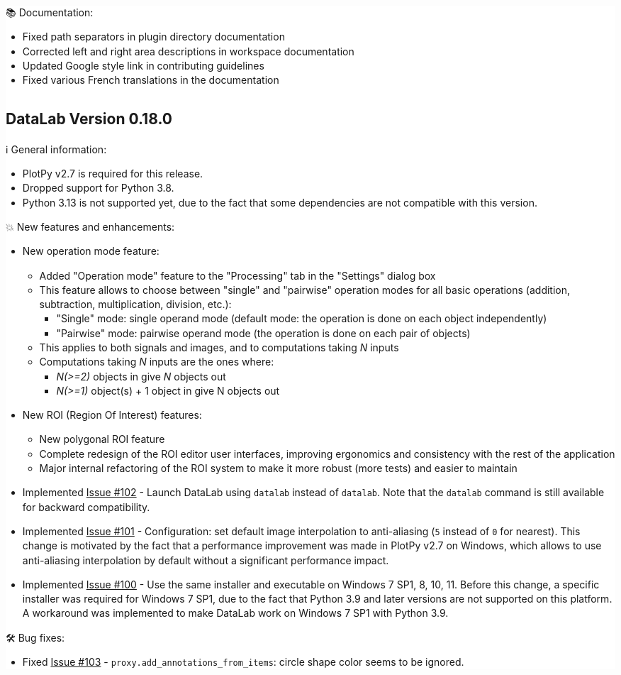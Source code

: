 📚 Documentation:

* Fixed path separators in plugin directory documentation
* Corrected left and right area descriptions in workspace documentation
* Updated Google style link in contributing guidelines
* Fixed various French translations in the documentation

## DataLab Version 0.18.0 ##

ℹ️ General information:

* PlotPy v2.7 is required for this release.
* Dropped support for Python 3.8.
* Python 3.13 is not supported yet, due to the fact that some dependencies are not compatible with this version.

💥 New features and enhancements:

* New operation mode feature:
  * Added "Operation mode" feature to the "Processing" tab in the "Settings" dialog box
  * This feature allows to choose between "single" and "pairwise" operation modes for all basic operations (addition, subtraction, multiplication, division, etc.):
    * "Single" mode: single operand mode (default mode: the operation is done on each object independently)
    * "Pairwise" mode: pairwise operand mode (the operation is done on each pair of objects)
  * This applies to both signals and images, and to computations taking *N* inputs
  * Computations taking *N* inputs are the ones where:
    * *N(>=2)* objects in give *N* objects out
    * *N(>=1)* object(s) + 1 object in give N objects out

* New ROI (Region Of Interest) features:
  * New polygonal ROI feature
  * Complete redesign of the ROI editor user interfaces, improving ergonomics and consistency with the rest of the application
  * Major internal refactoring of the ROI system to make it more robust (more tests) and easier to maintain

* Implemented [Issue #102](https://github.com/DataLab-Platform/DataLab/issues/102) - Launch DataLab using `datalab` instead of `datalab`. Note that the `datalab` command is still available for backward compatibility.

* Implemented [Issue #101](https://github.com/DataLab-Platform/DataLab/issues/101) - Configuration: set default image interpolation to anti-aliasing (`5` instead of `0` for nearest). This change is motivated by the fact that a performance improvement was made in PlotPy v2.7 on Windows, which allows to use anti-aliasing interpolation by default without a significant performance impact.

* Implemented [Issue #100](https://github.com/DataLab-Platform/DataLab/issues/100) - Use the same installer and executable on Windows 7 SP1, 8, 10, 11. Before this change, a specific installer was required for Windows 7 SP1, due to the fact that Python 3.9 and later versions are not supported on this platform. A workaround was implemented to make DataLab work on Windows 7 SP1 with Python 3.9.

🛠️ Bug fixes:

* Fixed [Issue #103](https://github.com/DataLab-Platform/DataLab/issues/103) - `proxy.add_annotations_from_items`: circle shape color seems to be ignored.
